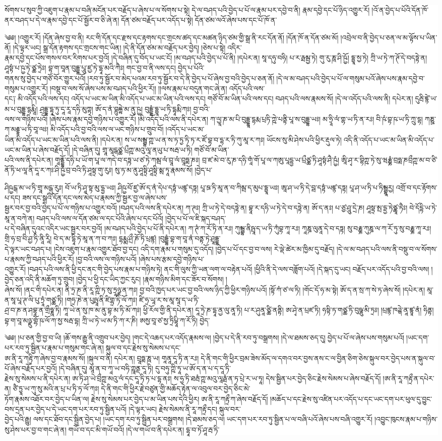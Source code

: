 སོགས་པ་སུབ་ཀྱི་འཇུག་པ་རྣམ་པ་བཞི་མངོན་པར་བརྗོད་པ་ཞེས་པ་ལ་སོགས་པ་སྟེ། དེ་ལ་བཤད་པའི་བྱེད་པ་པོ་ལ་རྣམ་པར་དབྱེ་བ་ནི། རྣམ་དབྱེ་དང་པོ་ཉིད་འགྱུར་རོ། །འོ་ན་བྱེད་པ་པོའི་དོན་ཁོ་ནར་བཤད་པ་དེ་ལ་རྣམ་དབྱེ་དང་པོ་སྦྱོར་བ་ཅི་ཞེ་ན། དོན་ཙམ་བརྗོད་པར་འདོད་པ་སྟེ། དོན་ཙམ་ལའོ་ཞེས་པས་དང་པོ་ཁོ་ན་  
  
༄༅། །འགྱུར་རོ། །དོན་ཞེས་བྱ་བ་ནི། རང་གི་དོན་དང་རྫས་དང་རྟགས་དང་གྲངས་ཚད་དང་མཚན་ཉིད་ཙམ་གྱི་སྒྲ་ནི་རང་དོན་ནོ། །དོན་ཁོ་ན་དོན་ཙམ་མོ། །འབྲེལ་བ་ནི་བྱེད་པ་ཅན་ལ་མ་ལྟོས་པ་ཡིན་ནོ། །དེ་ལྟར་ཡང། སྒྲ་དོན་རྟགས་དང་གྲངས་གང་ཡིན། །དེ་ནི་དོན་ཙམ་མ་བརྗོད་པར་བྱེད། །ཅེས་པ་སྟེ། འདིར་  
རྣམ་དབྱེ་དང་པོས་གསལ་བར་རིགས་པར་བྱའོ། །དེ་བཞིན་དུ་བོད་པ་ཡང་ངོ། །མ་བཤད་པའི་བྱེད་པ་པོ་ནི། །དཔེར་ན། སཱ་དཧུ་བཧི། པ་ར་རྠམྦྱ་ཏེ། གུ་རུ་ཎཱ་ཤི་ཥྱོ། དྷྱཱ་སྱ་ཏེ། ཀྲི་ཡ་ཏེ་ཀ་ཊོ་དེ་བདཏྟེ་ན། ཤཱསྟཾ་པ་ཥྱ་ཏེ་ཙྪ་ཏྲེཿ། བྷ་ག་བཱན་བུདྡྷ་པཱུ་ཛྱ་ཏེ་དྷཱ་མའི་ཀཻཿ། གང་བྱ་བ་ནི་ལས་དང། བྱེད་པ་པོའི་  
གནས་སུ་བྱེད་པ་གཙོ་བོར་གྱུར་པའོ། །རབ་ཏུ་སྦྱོར་བ་མེད་པའམ་རབ་ཏུ་སྦྱོར་བ་དེ་ནི་བྱེད་པ་པོ་ཞེས་བྱ་བའི་བྱེད་པ་ཅན་ནོ། །དེ་ལ་མ་བཤད་པའི་བྱེད་པ་པོ་ལ་གསུམ་པའོ་ཞེས་པས་རྣམ་དབྱེ་བ་གསུམ་པ་འགྱུར་རོ། །བསྡུ་བ་ལས་སོ་ཞེས་པས་མ་བཤད་པའི་ཕྱིར་རོ།། །།ལས་རྣམ་པ་བདུན་གང་ཞེ་ན། འདོད་པའི་ལས་  
དང༑ མི་འདོད་པའི་ལས་དང། འདོད་པ་ཡང་མ་ཡིན་མི་འདོད་པ་ཡང་མ་ཡིན་པའི་ལས་དང། གཙོ་བོ་མ་ཡིན་པའི་ལས་དང། བཤད་པའི་ལས་རྣམས་སོ། །དེ་ལ་འདོད་པའི་ལས་ནི། དཔེར་ན། དུརྦི་ཛྙེ་ཡ་མ་པ་བུདྡྷ་དྷརྨཱི། ཤྲདྡྷ་དྷཱ་ཏུ་དཱ་རཱ་དཧི་མུཀྟ། ཨོ་ད་ནཾ་བྷུདྐྟེ་མ་ནུ་ཥྱ། བུདྡྷཾ་དྷྱཱ་ཡ་ཏི་དྷཱརྨི་ཀཿ། བྱ་བའི་  
ལས་ལ་གཉིས་པའོ། །ཞེས་པས་རྣམ་དབྱེ་གཉིས་པ་འགྱུར་རོ། །མི་འདོད་པའི་ལས་ནི་དཔེར་ན། ཀ་ལྱཱ་ཎ་མ་པི་བུདྡྷཱ་དྷརྨ་པྲཏི་ཀྵེ་པནྟི་པཱ་ས་བུདྡྷ་ཡཿ། མ་ཧྲཱི་ལཾ་གྷ་ཡ་ཏི་ན་རཿ། བི་ཥཾ་བྷ་ཥ་ཡ་ཏི་ཀྲུ་དྷ། ཀཎྛ་ཀ་མརྡྷ་ཡ་ཏི་བཱ་ལཿ། མི་འདོད་པའི་བྱ་བའི་ལས་ལ་ཡང་གཉིས་པ་གྲུབ་བོ། །འདོད་པ་ཡང་མ་  
ཡིན་མི་འདོད་པ་ཡང་མ་ཡིན་པའི་ལས་ནི། །དཔེར་ན། ས་ཡ་སམྦྷ་ཀྵ་ཡ་ན་ས་ཏ་ཏྱ་ཏི་ཏ་ར་ཛོ་བྷ་བ་དྷ་ར་ཏི་ཀུ་མཱ་ར་ཀཿ། ཡོངས་སུ་མི་ཤེས་པའི་ཕྱིར་རྡུལ་ཏེ། འདི་ནི་འདོད་པ་ཡང་མ་ཡིན་མི་འདོད་པ་ཡང་མ་ཡིན་པ་ཞེས་བརྗོད་དོ། །དེ་བཞིན་དུ། གྲཱ་མཱངྒཙྪ་པྲྀཀྵ་མའུ་ལཱ་ནཡུ་པ་སརྦ་ཡ་ཏི། གཙོ་བོ་མ་ཡིན་  
པའི་ལས་ནི་དཔེར་ན། གཱནྡྷོ་དཧི་པ་ཡོ་ག་པཱ་ལ་ཀདེ་བ་དཏྟ་ཡ་ཙ་ཏེ་ཀམྦ་ལཾ་བྲཱ་ལཾ་བྲཱཧྨ་ཎཿ། བྲ་ཛ་མེ་བ་རུ་ཎ་དཧི་གཱཾ་གོ་པཱ་ལ་ཀཨུ་པཱདྷྱ་ཡ་པྲྀཙྪ་ཏི་ཤཱསྟཾ་ཤཻ་ཥྱཾ། ཨཱི་ཤྭ་ར་བྷིཀྵ་ཏེ་སུ་ཝརྞྞཾ་བྲཧྨ་ཎབྲྀཀྵ་མ་བ་ཙི་ནོ་ཏི་ཕ་ལཱ་ནི་དཱ་ར་ཀཿ་ཤི་ཥྱཾ་བྲ་བའི་ཏི་ཤཱསྟྲ་གུ་རུཿ། སུ་ཏ་མ་ནུ་ཤཱསྟྲི་ཤཱསྟྲི་མྶ་ཏཱ་རྣམས་སོ། །བྱེད་པ་  
  
ཤིཥྱངྒ་མ་ཡ་ཏི་གྲཱ་མངྒུ་རུཿ། བོ་ཡ་ཏི་ཤཱ་སྟ་མུ་དྷྱ་ཡཿ། ཤིཥྱ་བོ་ཛྱ་ཨོ་ད་ནཾ་དེཔ་དཏྟཾ་ཡཛྙ་དཏྟ། པཱ་ཋ་ཏི་མཱ་ན་བ་ཀིམྦ་ད་མུཔ་དྷྱཱ་ཡཿ། ཨཱ་ཤ་ཡ་ཏི་དེ་བྦ་དཏྟཾ་ཡཛྙ་དཏྟ། པཱ་ཤ་ཡ་ཏི་པ་ཏིམྦྷཱརྱ། འགྲོ་བ་དང་རྟོགས་པ་དང། ཟས་དང་སྒྲའི་དོན་དང་ལས་མེད་པ་རྣམས་ཀྱི་སྦྱར་བྱ་ལ་ཞེས་པས་  
སྦྱར་བར་བྱ་བའི་བྱེད་པ་པོ་ལ་གཉིས་པ་འགྱུར་བའོ། །བཤད་པའི་ལས་ནི་དཔེར་ན། ཀ་ཊཿ། ཀྲི་ཡ་ཏེ་དེ་བདཏྟེ་ན། བྷཱ་ར་དཧི་ཡ་ཏེ་དེ་བ་དཏྟེ་ན། ཨོ་ད་ནཿ། པ་ཙྱ་ཤཱུ་དྲེ་ཎ། ཤཱསྟྲ་མྤ་དྡྱ་ཏེཙྪཱ་ཏཻཿ། བེ་དོདྷི་ཡ་ཏེ་མཱ་ན་བཀེ་ན། བཤད་པའི་ལས་ལ་དོན་ཙམ་ལ་དང་པོའི་ཞེས་པ་དང་པོའོ། །བྱེད་པ་པོ་ལ་ཇི་སྐད་བཤད་  
པ་དེ་བཞིན་དུའང་འདིར་ཡང་སྦྱར་བར་བྱའོ། །མ་བཤད་པའི་བྱེད་པ་པོ་ནི་དཔེར་ན། ཀ་ཊཾ་ཀ་རོ་ཏི་ན་རཿ། ཀུམྦྷ་ནིཥྤཱ་ད་ཡ་ཏི་ཀུཾབྷ་ཀཱ་རཿ། ཀཱཎྜ་ལུནཱ་དེ་བ་དཏྟ། སུ་བརྞྞ་ཀུཎྜ་ལ་ཀ་རོ་ཏུ་སུ་བརྞྞ་ཀཱ་རཿ། གྲི་ཧ་བྲ་བི་ཤྱ་ཏི་ནཱི་རཱི། བེ་ད་མ་དྷཱི་ཏེ་མཱ་ན་ཀ་བ་ཀཿ། དྷརྨྨ་ཤྲྀ་ཎོ་ཏི་པྲཛྙ། །བུདྡྷཾ་བྷ་ག་བཱ་ནཾ་བནྟ་ཏེ་ཤྲཱདྡྷ་  
དེ་ལྟར་ཡང་བཤད་པ། །ངེས་འཇུག་པ་རྣམ་འགྱུར་ཐོབ་བྱ་དང། འདི་དག་རྣམ་པ་གསུམ་དུ་འདོད། །བྱེད་པ་པོ་དང་བྱ་བ་ལས། རེ་ལྡེ་ཚེར་མ་ཁྱིམ་དུ་བརྗོད། །དེ་ལ་མ་བཤད་པའི་ལས་ནི་བསྡུ་བ་ལ་སོགས་པ་རྣམས་ཀྱི་བཤད་པའི་ཕྱིར་རོ། །བྱ་བའི་ལས་ལ་གཉིས་པའོ། །ཞེས་པས་རྩམ་དབྱེ་གཉིས་པ་  
འགྱུར་རོ། །བཤད་པའི་ལས་ནི་ཕྱི་དང་ནང་གི་བྱེད་པས་རྣམ་པ་གཉིས་ཏེ། ནང་གི་ལུས་ཀྱི་ཡན་ལག་ལ་བརྟེན་པའོ། །ཕྱིའི་ནི་དེ་ལས་བཟློག་པའོ། །དེ་སྐད་དུ་ཡང། བརྗོད་པར་འདོད་པའི་བྱ་བའི་ལས། །བྱེད་ཅན་འདི་ནི་མཆོག་ཏུ་གྲུབ། །བྱེད་པ་ཕྱི་དང་ཡིད་ཀྱང་རུང། །རྣམ་གཉིས་མིག་དང་ཟོར་བ་སོགས། །  
ཞེས་སོ། །ནང་གི་དཔེར་ན། ནི་ཏྲ་ཎ་ནི་རཱ་ཀྵི་ཏ་སུ་ཏྲཱཉྫ་ན་ཀཿ། བྱ་བའི་ཁྱད་པར་ཡང་བྱ་བའི་ལས་ཉིད་ཀྱི་ཕྱིར་གཉིས་པའོ། །སྟོ་ཀཾ་ཙ་ལ་ཏི། །གོང་དོ་ཧ་མ་སྟེ། ཨོ་ད་ན་སྲ་ཀ་སེ་ཏ་ཞེས་སོ། །དཔེར་ན། མཱ་ན་སཱ་པཱ་ཊ་ལི་པུ་ཏྲཱཾ་གཙྪ་ཏི། །གཧྲ་ཎེ་ན་པུཥྤཱ་ནི་ཛིགྷྲ་ཏི་ལོ་ཀཿ། ཛི་ཧྲ་ཡཱ་ར་ས་མཱ་སཱ་ད་ཡ་ཏི་  
ཤྲ་བ་ཎ་ན་ཤབྷཱ་ན་གྲྀཧྞཱ་ཏི། ཀཱ་ཡེ་ན་སུ་ཁ་མ་ནུ་བྷ་མ་ཏི་མོ་ཀཿ། ཕྱི་རོལ་གྱི་ནི་དཔེར་ན། དཱ་ཏྲེ་ཎ་དྷཱ་ནྱ་ལུ་ནཱ་ཏི། པ་ར་ཤུནཱ་ཙྪི་ནནྟི། ཨ་ཤྭེ་ན་པྲཛ་ཏི། ཧསྟི་ཏ་གཙྪ་ཏི་བུཥྞུ་མི་ཏྲཿ། །པྲཛྙ་ཁཌྒེ་ནཱ་ཛྙཱ་ནཾ། ཧིནྟ། བྷ་ག་བཱ་མཉྫུ་གྷོ་ཥ་ལོ་ཀ་སྱ་སརྦ་དྷ། ཀྲི་ཡ་ཏེ་ཡ་མ་ཏི་ཀ་ར་ཎི། ཨསྱ་བཱ་ཙ་སྱ་ཏྲིཔྟཱི་ཀ་རོ་ཏི། བྱེད་  
  
༄༅། །པ་ཅན་གྱི་བྱ་བ་ཡི། །ཆོ་གས་རྒྱུ་ནི་འགྲུབ་པར་བྱེད། །གང་དེ་འཆད་པར་འདོད་རྣམས་ལ། །བྱེད་པ་དེ་ནི་རབ་ཏུ་བསྒྲགས། །དེ་ལ་ཐམས་ཅད་དུ། བྱེད་པ་པོ་ལ་ཞེས་པས་གསུམ་པའོ། །ཡང་དག་པར་རབ་ཏུ་སྦྱིན་པ་རྣམ་པ་གསུམ་གང་ཞེ་ན། སྐུལ་བ་དང་རྗེས་སུ་སེམས་པ་དང་  
ཨ་ནི་རཱ་ཀརྟྲི་ཀ་ཞེས་བྱ་བ་རྣམས་སོ། །སྐུལ་བ་ནི། དཔེར་ན། བྲཱཧྨ་ཎཱ་ཡ། གཱནཱ་དཱ་ཏི་ན་རཿ། དེ་ནི་གང་གི་ཕྱིར་བྲམ་ཟེས་མོད་ལ་དགའ་བར་བྱས་ནས་ང་ལ་བྱིན་ཅིག་ཅེས་སྐུལ་བར་བྱེད་པས་ན་སྐུལ་བ་པོ་ཞེས་བརྗོད་པར་བྱའོ། །དེ་བཞིན་དུ། མཱ་ན་བ་ཀཱ་ཡ་བཧི་ཀྵཱནྡ་དཱ་ཏི། དུ་བཧུ་ཀྵི་ཏཱ་ཡ་ཨོ་ད་ན་པ་ད་དཱ་ཏི་  
རྗེས་སུ་སེམས་པ་ནི་དཔེར་ན། ཨ་ཏི་ཤ་ཡེ་བྲྀཀྵ་མའུ་ལཾ་དང་དཱ་ཏི་ཏ་པ་དྷ་ནཿ། ས་ཧྱ་ཏི་ཐརྦཾ་ཀྵ་མའུ་ལཱརྠཾ་ན་ཏ་པྲེ་ར་ཡ་ཏཱ། དེས་སྦྱིན་པར་བྱེད་ཅིང་རྗེས་སེམས་པ་ཞེས་བརྗོད་དོ། །ཨ་ནི་རཱ་ཀརྟྲྀ་ན་དཔེར་ན། ཙཻ་ཏྱཱ་ཡ་ཀུ་སུ་མའི་ན་པྲ་པ་ཏི་ཏ་ལོ་ཀཿ། དེ་ནི་གང་གི་ཕྱིར་རྗེ་བཙུན་གྱི་མཆོད་རྟེན་ལ་འབུལ་བར་བྱེད་ཅིང་མེ་  
ཏོག་རྣམས་འཐོར་བར་བྱེད་པ་ཡིན་ལ། རྗེས་སུ་སེམས་པར་བྱེད་པ་མ་ཡིན་པས་དེའི་ཕྱིར། ཨ་ནི་རཱ་ཀརྟྲྀ་ཀ་ཞེས་བརྗོད་དོ། །མཆོད་པ་དང་རྗེས་སུ་འཛིན་པར་འདོད་པ་དང་ཡང་དག་པར་ཕུལ་དུ་བྱུང་བས་དྲན་པར་བྱེད་པ་དེ་ཡང་དག་པར་རབ་ཏུ་སྦྱིན་པའོ། །དེ་ལྟར་ཡང། རྗེས་སེམས་ནི་རཱ་ཀརྟྲྀ་དང། སྐུལ་བར་  
བྱེད་པའི་རྒྱུ། ལས་དང་ཐོབ་དང་སྦྱིན་བྱེད་པ། །ཡང་དག་རབ་ཏུ་སྦྱིན་པར་བསྒྲགས། །དེ་ཐམས་ཅད་ལ། ཡང་དག་པར་རབ་ཏུ་སྦྱིན་པ་ལ་བཞི་པའོ་ཞེས་པས་བཞི་འགྱུར་རོ། །འབྱུང་ཁུངས་རྣམ་པ་གཉིས་སུ་ཤེས་པར་བྱ་བ་གང་ཞེ་ན། གཡོ་བ་དང་མི་གཡོ་བའོ། །དེ་ལ་གཡོ་བ་ནི་དཔེར་ན། དྷཱ་བ་ཏོ་ཤཱ་རྦ་ཏི་  